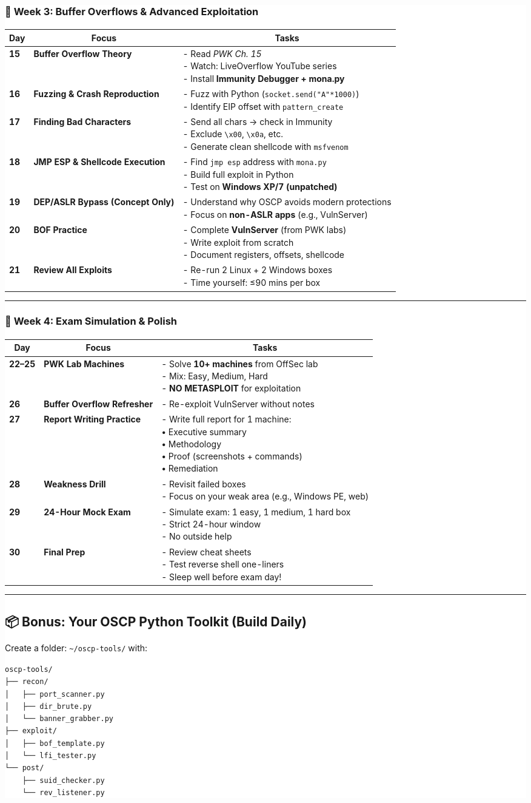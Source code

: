
### 🔹 **Week 3: Buffer Overflows & Advanced Exploitation**
| Day | Focus | Tasks |
|-----|-------|-------|
| **15** | **Buffer Overflow Theory** | - Read *PWK Ch. 15*<br>- Watch: LiveOverflow YouTube series<br>- Install **Immunity Debugger + mona.py** |
| **16** | **Fuzzing & Crash Reproduction** | - Fuzz with Python (`socket.send("A"*1000)`)<br>- Identify EIP offset with `pattern_create` |
| **17** | **Finding Bad Characters** | - Send all chars → check in Immunity<br>- Exclude `\x00`, `\x0a`, etc.<br>- Generate clean shellcode with `msfvenom` |
| **18** | **JMP ESP & Shellcode Execution** | - Find `jmp esp` address with `mona.py`<br>- Build full exploit in Python<br>- Test on **Windows XP/7 (unpatched)** |
| **19** | **DEP/ASLR Bypass (Concept Only)** | - Understand why OSCP avoids modern protections<br>- Focus on **non-ASLR apps** (e.g., VulnServer) |
| **20** | **BOF Practice** | - Complete **VulnServer** (from PWK labs)<br>- Write exploit from scratch<br>- Document registers, offsets, shellcode |
| **21** | **Review All Exploits** | - Re-run 2 Linux + 2 Windows boxes<br>- Time yourself: ≤90 mins per box |

---

### 🔹 **Week 4: Exam Simulation & Polish**
| Day | Focus | Tasks |
|-----|-------|-------|
| **22–25** | **PWK Lab Machines** | - Solve **10+ machines** from OffSec lab<br>- Mix: Easy, Medium, Hard<br>- **NO METASPLOIT** for exploitation |
| **26** | **Buffer Overflow Refresher** | - Re-exploit VulnServer without notes |
| **27** | **Report Writing Practice** | - Write full report for 1 machine:<br>  • Executive summary<br>  • Methodology<br>  • Proof (screenshots + commands)<br>  • Remediation |
| **28** | **Weakness Drill** | - Revisit failed boxes<br>- Focus on your weak area (e.g., Windows PE, web) |
| **29** | **24-Hour Mock Exam** | - Simulate exam: 1 easy, 1 medium, 1 hard box<br>- Strict 24-hour window<br>- No outside help |
| **30** | **Final Prep** | - Review cheat sheets<br>- Test reverse shell one-liners<br>- Sleep well before exam day! |

---

## 📦 Bonus: Your OSCP Python Toolkit (Build Daily)
Create a folder: `~/oscp-tools/` with:
```
oscp-tools/
├── recon/
│   ├── port_scanner.py
│   ├── dir_brute.py
│   └── banner_grabber.py
├── exploit/
│   ├── bof_template.py
│   └── lfi_tester.py
└── post/
    ├── suid_checker.py
    └── rev_listener.py
```
